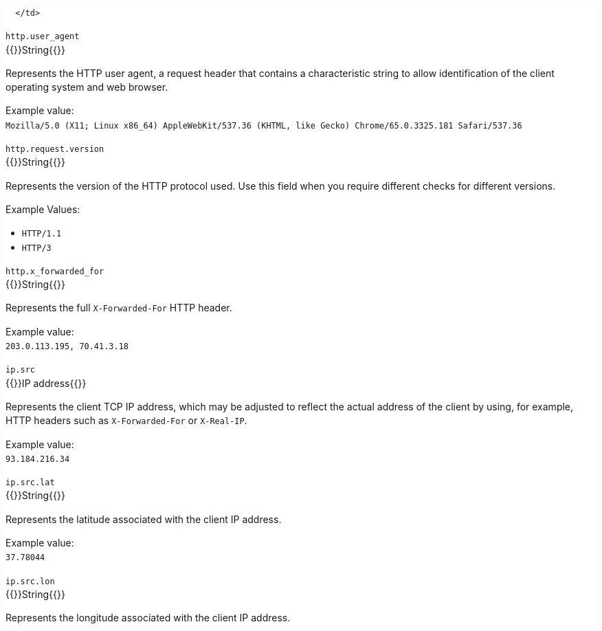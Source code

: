      </td>
   </tr>
   <tr id="field-http-user-agent">
      <td valign="top"><code>http.user_agent</code><br />{{<type>}}String{{</type>}}</td>
      <td>
         <p>Represents the HTTP user agent, a request header that contains a characteristic string to allow identification of the client operating system and web browser.
         </p>
         <p>Example value:
         <br /><code class="InlineCode">Mozilla/5.0 (X11; Linux x86_64) AppleWebKit/537.36 (KHTML, like Gecko) Chrome/65.0.3325.181 Safari/537.36</code>
         </p>
      </td>
   </tr>
   <tr id="field-http-request-version">
      <td valign="top"><code>http.request.version</code><br />{{<type>}}String{{</type>}}</td>
      <td>
         <p>Represents the version of the HTTP protocol used. Use this field when you require different checks for different versions.
         </p>
         <p>Example Values:
            <ul>
               <li><code class="InlineCode">HTTP/1.1</code></li>
               <li><code class="InlineCode">HTTP/3</code></li>
            </ul>
         </p>
      </td>
   </tr>
   <tr id="field-http-x-forwarded-for">
      <td valign="top"><code>http.x_forwarded_for</code><br />{{<type>}}String{{</type>}}</td>
      <td>
         <p>Represents the full <code class="InlineCode">X-Forwarded-For</code> HTTP header.
         </p>
         <p>Example value:
         <br /><code class="InlineCode">203.0.113.195, 70.41.3.18</code>
         </p>
      </td>
   </tr>
   <tr id="field-ip-src">
      <td valign="top"><code>ip.src</code><br />{{<type>}}IP&nbsp;address{{</type>}}</td>
      <td>
         <p> Represents the client TCP IP address, which may be adjusted to reflect the actual address of the client by using, for example, HTTP headers such as
         <code class="InlineCode">X-Forwarded-For</code> or <code class="InlineCode">X-Real-IP</code>.
         </p>
         <p>Example value:
         <br /><code class="InlineCode">93.184.216.34</code>
         </p>
      </td>
   </tr>
   <tr id="field-ip-src-lat">
      <td valign="top"><code>ip.src.lat</code><br />{{<type>}}String{{</type>}}</td>
      <td>
         <p>Represents the latitude associated with the client IP address.
         </p>
         <p>Example value:
         <br /><code class="InlineCode">37.78044</code>
         </p>
      </td>
   </tr>
   <tr id="field-ip-src-lon">
      <td valign="top"><code>ip.src.lon</code><br />{{<type>}}String{{</type>}}</td>
      <td>
         <p>Represents the longitude associated with the client IP address.